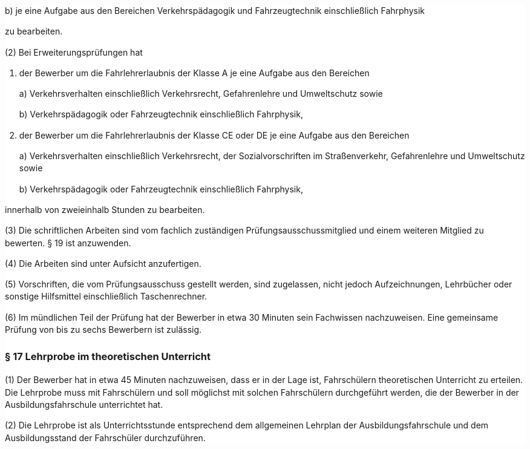 
b)  je eine Aufgabe aus den Bereichen Verkehrspädagogik und
    Fahrzeugtechnik einschließlich Fahrphysik



zu bearbeiten.

(2) Bei Erweiterungsprüfungen hat

1.  der Bewerber um die Fahrlehrerlaubnis der Klasse A je eine Aufgabe aus
    den Bereichen

    a)  Verkehrsverhalten einschließlich Verkehrsrecht, Gefahrenlehre und
        Umweltschutz sowie


    b)  Verkehrspädagogik oder Fahrzeugtechnik einschließlich Fahrphysik,





2.  der Bewerber um die Fahrlehrerlaubnis der Klasse CE oder DE je eine
    Aufgabe aus den Bereichen

    a)  Verkehrsverhalten einschließlich Verkehrsrecht, der Sozialvorschriften
        im Straßenverkehr, Gefahrenlehre und Umweltschutz sowie


    b)  Verkehrspädagogik oder Fahrzeugtechnik einschließlich Fahrphysik,






innerhalb von zweieinhalb Stunden zu bearbeiten.

(3) Die schriftlichen Arbeiten sind vom fachlich zuständigen
Prüfungsausschussmitglied und einem weiteren Mitglied zu bewerten. §
19 ist anzuwenden.

(4) Die Arbeiten sind unter Aufsicht anzufertigen.

(5) Vorschriften, die vom Prüfungsausschuss gestellt werden, sind
zugelassen, nicht jedoch Aufzeichnungen, Lehrbücher oder sonstige
Hilfsmittel einschließlich Taschenrechner.

(6) Im mündlichen Teil der Prüfung hat der Bewerber in etwa 30 Minuten
sein Fachwissen nachzuweisen. Eine gemeinsame Prüfung von bis zu sechs
Bewerbern ist zulässig.


### § 17 Lehrprobe im theoretischen Unterricht

(1) Der Bewerber hat in etwa 45 Minuten nachzuweisen, dass er in der
Lage ist, Fahrschülern theoretischen Unterricht zu erteilen. Die
Lehrprobe muss mit Fahrschülern und soll möglichst mit solchen
Fahrschülern durchgeführt werden, die der Bewerber in der
Ausbildungsfahrschule unterrichtet hat.

(2) Die Lehrprobe ist als Unterrichtsstunde entsprechend dem
allgemeinen Lehrplan der Ausbildungsfahrschule und dem
Ausbildungsstand der Fahrschüler durchzuführen.
